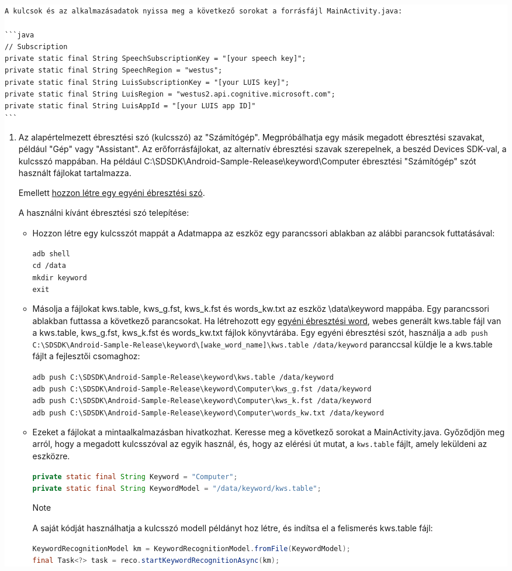     A kulcsok és az alkalmazásadatok nyissa meg a következő sorokat a forrásfájl MainActivity.java:

    ```java
    // Subscription
    private static final String SpeechSubscriptionKey = "[your speech key]";
    private static final String SpeechRegion = "westus";
    private static final String LuisSubscriptionKey = "[your LUIS key]";
    private static final String LuisRegion = "westus2.api.cognitive.microsoft.com";
    private static final String LuisAppId = "[your LUIS app ID]"
    ```

1. Az alapértelmezett ébresztési szó (kulcsszó) az "Számítógép". Megpróbálhatja egy másik megadott ébresztési szavakat, például "Gép" vagy "Assistant". Az erőforrásfájlokat, az alternatív ébresztési szavak szerepelnek, a beszéd Devices SDK-val, a kulcsszó mappában. Ha például C:\SDSDK\Android-Sample-Release\keyword\Computer ébresztési "Számítógép" szót használt fájlokat tartalmazza.

    Emellett [hozzon létre egy egyéni ébresztési szó](speech-devices-sdk-create-kws.md).

    A használni kívánt ébresztési szó telepítése:
 
    * Hozzon létre egy kulcsszót mappát a Adatmappa az eszköz egy parancssori ablakban az alábbi parancsok futtatásával:

        ```
        adb shell
        cd /data
        mkdir keyword
        exit
        ```

    * Másolja a fájlokat kws.table, kws_g.fst, kws_k.fst és words_kw.txt az eszköz \data\keyword mappába. Egy parancssori ablakban futtassa a következő parancsokat. Ha létrehozott egy [egyéni ébresztési word](speech-devices-sdk-create-kws.md), webes generált kws.table fájl van a kws.table, kws_g.fst, kws_k.fst és words_kw.txt fájlok könyvtárába. Egy egyéni ébresztési szót, használja a `adb push C:\SDSDK\Android-Sample-Release\keyword\[wake_word_name]\kws.table /data/keyword` paranccsal küldje le a kws.table fájlt a fejlesztői csomaghoz:

        ```
        adb push C:\SDSDK\Android-Sample-Release\keyword\kws.table /data/keyword
        adb push C:\SDSDK\Android-Sample-Release\keyword\Computer\kws_g.fst /data/keyword
        adb push C:\SDSDK\Android-Sample-Release\keyword\Computer\kws_k.fst /data/keyword
        adb push C:\SDSDK\Android-Sample-Release\keyword\Computer\words_kw.txt /data/keyword
        ```
    
    * Ezeket a fájlokat a mintaalkalmazásban hivatkozhat. Keresse meg a következő sorokat a MainActivity.java. Győződjön meg arról, hogy a megadott kulcsszóval az egyik használ, és, hogy az elérési út mutat, a `kws.table` fájlt, amely leküldeni az eszközre.
        
        ```java
        private static final String Keyword = "Computer";
        private static final String KeywordModel = "/data/keyword/kws.table";
        ```

        > [!NOTE]
        > A saját kódját használhatja a kulcsszó modell példányt hoz létre, és indítsa el a felismerés kws.table fájl:
        >
        > ```java
        > KeywordRecognitionModel km = KeywordRecognitionModel.fromFile(KeywordModel);
        > final Task<?> task = reco.startKeywordRecognitionAsync(km);
        > ```
